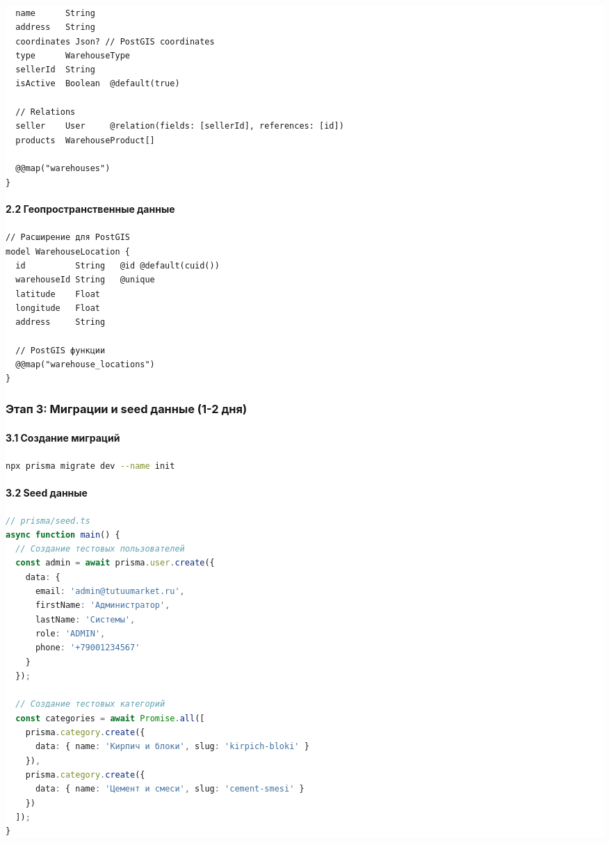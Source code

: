 ```prisma
  name      String
  address   String
  coordinates Json? // PostGIS coordinates
  type      WarehouseType
  sellerId  String
  isActive  Boolean  @default(true)
  
  // Relations
  seller    User     @relation(fields: [sellerId], references: [id])
  products  WarehouseProduct[]
  
  @@map("warehouses")
}
```

#### 2.2 Геопространственные данные
```prisma
// Расширение для PostGIS
model WarehouseLocation {
  id          String   @id @default(cuid())
  warehouseId String   @unique
  latitude    Float
  longitude   Float
  address     String
  
  // PostGIS функции
  @@map("warehouse_locations")
}
```

### Этап 3: Миграции и seed данные (1-2 дня)

#### 3.1 Создание миграций
```bash
npx prisma migrate dev --name init
```

#### 3.2 Seed данные
```typescript
// prisma/seed.ts
async function main() {
  // Создание тестовых пользователей
  const admin = await prisma.user.create({
    data: {
      email: 'admin@tutuumarket.ru',
      firstName: 'Администратор',
      lastName: 'Системы',
      role: 'ADMIN',
      phone: '+79001234567'
    }
  });
  
  // Создание тестовых категорий
  const categories = await Promise.all([
    prisma.category.create({
      data: { name: 'Кирпич и блоки', slug: 'kirpich-bloki' }
    }),
    prisma.category.create({
      data: { name: 'Цемент и смеси', slug: 'cement-smesi' }
    })
  ]);
}
```
